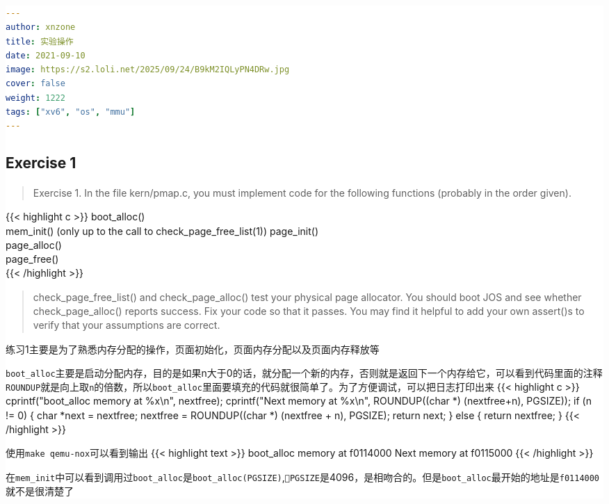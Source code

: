 ```yaml
---
author: xnzone 
title: 实验操作
date: 2021-09-10
image: https://s2.loli.net/2025/09/24/B9kM2IQLyPN4DRw.jpg
cover: false 
weight: 1222
tags: ["xv6", "os", "mmu"]
---
```


## Exercise 1
>Exercise 1. In the file kern/pmap.c, you must implement code for the following functions (probably in the order given).

{{< highlight c >}}
boot_alloc()    
mem_init() (only up to the call to check_page_free_list(1))
page_init()   
page_alloc()   
page_free()  
{{< /highlight  >}}

>check_page_free_list() and check_page_alloc() test your physical page allocator. You should boot JOS and see whether check_page_alloc() reports success. Fix your code so that it passes. You may find it helpful to add your own assert()s to verify that your assumptions are correct.

练习1主要是为了熟悉内存分配的操作，页面初始化，页面内存分配以及页面内存释放等

`boot_alloc`主要是启动分配内存，目的是如果n大于0的话，就分配一个新的内存，否则就是返回下一个内存给它，可以看到代码里面的注释`ROUNDUP`就是向上取`n`的倍数，所以`boot_alloc`里面要填充的代码就很简单了。为了方便调试，可以把日志打印出来
{{< highlight c >}}
cprintf("boot_alloc memory at %x\n", nextfree);
cprintf("Next memory at %x\n", ROUNDUP((char *) (nextfree+n), PGSIZE));
if (n != 0) {
    char *next = nextfree;
    nextfree = ROUNDUP((char *) (nextfree + n), PGSIZE);
    return next;
} else {
    return nextfree;
}
{{< /highlight  >}}

使用`make qemu-nox`可以看到输出
{{< highlight text >}}
boot_alloc memory at f0114000
Next memory at f0115000
{{< /highlight  >}}

在`mem_init`中可以看到调用过`boot_alloc`是`boot_alloc(PGSIZE)`,`PGSIZE`是4096，是相吻合的。但是`boot_alloc`最开始的地址是`f0114000`就不是很清楚了

